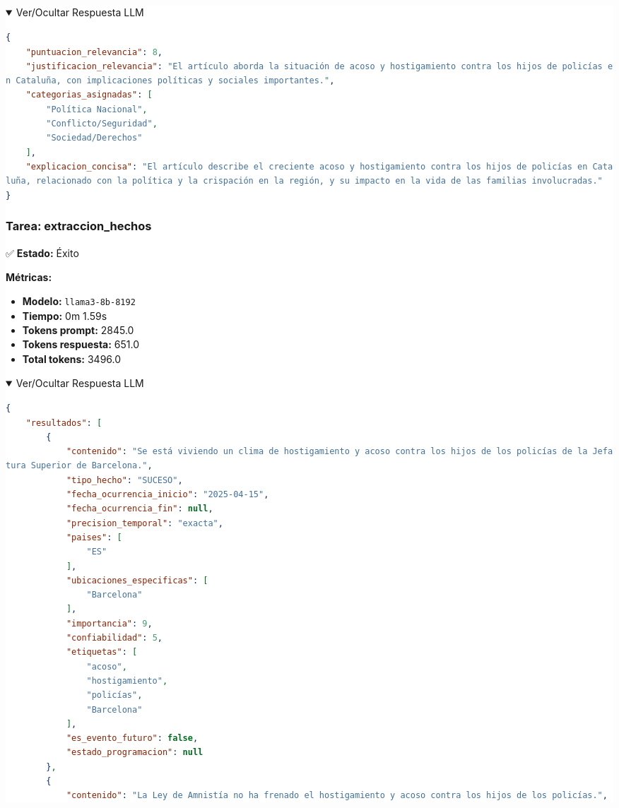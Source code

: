 
<details open>
<summary>Ver/Ocultar Respuesta LLM</summary>

```json
{
    "puntuacion_relevancia": 8,
    "justificacion_relevancia": "El artículo aborda la situación de acoso y hostigamiento contra los hijos de policías en Cataluña, con implicaciones políticas y sociales importantes.",
    "categorias_asignadas": [
        "Política Nacional",
        "Conflicto/Seguridad",
        "Sociedad/Derechos"
    ],
    "explicacion_concisa": "El artículo describe el creciente acoso y hostigamiento contra los hijos de policías en Cataluña, relacionado con la política y la crispación en la región, y su impacto en la vida de las familias involucradas."
}
```
</details>


### Tarea: extraccion_hechos

✅ **Estado:** Éxito

**Métricas:**
- **Modelo:** `llama3-8b-8192`
- **Tiempo:** 0m 1.59s
- **Tokens prompt:** 2845.0
- **Tokens respuesta:** 651.0
- **Total tokens:** 3496.0


<details open>
<summary>Ver/Ocultar Respuesta LLM</summary>

```json
{
    "resultados": [
        {
            "contenido": "Se está viviendo un clima de hostigamiento y acoso contra los hijos de los policías de la Jefatura Superior de Barcelona.",
            "tipo_hecho": "SUCESO",
            "fecha_ocurrencia_inicio": "2025-04-15",
            "fecha_ocurrencia_fin": null,
            "precision_temporal": "exacta",
            "paises": [
                "ES"
            ],
            "ubicaciones_especificas": [
                "Barcelona"
            ],
            "importancia": 9,
            "confiabilidad": 5,
            "etiquetas": [
                "acoso",
                "hostigamiento",
                "policías",
                "Barcelona"
            ],
            "es_evento_futuro": false,
            "estado_programacion": null
        },
        {
            "contenido": "La Ley de Amnistía no ha frenado el hostigamiento y acoso contra los hijos de los policías.",
```